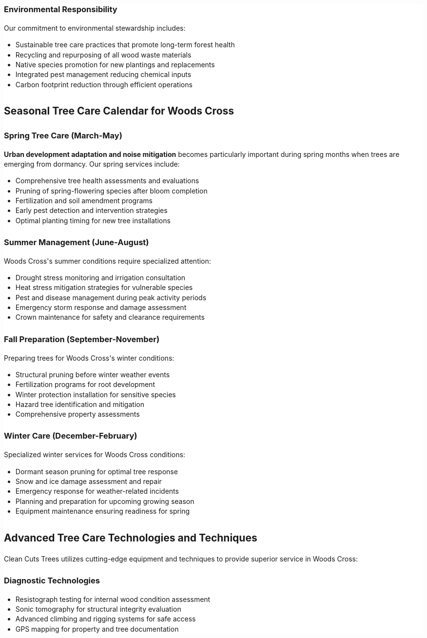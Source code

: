 ### Environmental Responsibility
Our commitment to environmental stewardship includes:
- Sustainable tree care practices that promote long-term forest health
- Recycling and repurposing of all wood waste materials
- Native species promotion for new plantings and replacements
- Integrated pest management reducing chemical inputs
- Carbon footprint reduction through efficient operations

## Seasonal Tree Care Calendar for Woods Cross

### Spring Tree Care (March-May)
**Urban development adaptation and noise mitigation** becomes particularly important during spring months when trees are emerging from dormancy. Our spring services include:
- Comprehensive tree health assessments and evaluations
- Pruning of spring-flowering species after bloom completion
- Fertilization and soil amendment programs
- Early pest detection and intervention strategies
- Optimal planting timing for new tree installations

### Summer Management (June-August)
Woods Cross's summer conditions require specialized attention:
- Drought stress monitoring and irrigation consultation
- Heat stress mitigation strategies for vulnerable species
- Pest and disease management during peak activity periods
- Emergency storm response and damage assessment
- Crown maintenance for safety and clearance requirements

### Fall Preparation (September-November)
Preparing trees for Woods Cross's winter conditions:
- Structural pruning before winter weather events
- Fertilization programs for root development
- Winter protection installation for sensitive species
- Hazard tree identification and mitigation
- Comprehensive property assessments

### Winter Care (December-February)
Specialized winter services for Woods Cross conditions:
- Dormant season pruning for optimal tree response
- Snow and ice damage assessment and repair
- Emergency response for weather-related incidents
- Planning and preparation for upcoming growing season
- Equipment maintenance ensuring readiness for spring

## Advanced Tree Care Technologies and Techniques

Clean Cuts Trees utilizes cutting-edge equipment and techniques to provide superior service in Woods Cross:

### Diagnostic Technologies
- Resistograph testing for internal wood condition assessment
- Sonic tomography for structural integrity evaluation
- Advanced climbing and rigging systems for safe access
- GPS mapping for property and tree documentation

